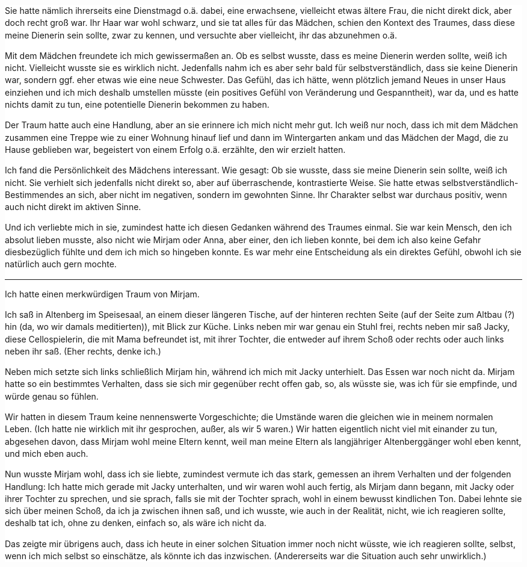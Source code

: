 Sie hatte nämlich ihrerseits eine Dienstmagd o.ä. dabei, eine erwachsene, vielleicht etwas ältere Frau, die nicht direkt dick, aber doch recht groß war. Ihr Haar war wohl schwarz, und sie tat alles für das Mädchen, schien den Kontext des Traumes, dass diese meine Dienerin sein sollte, zwar zu kennen, und versuchte aber vielleicht, ihr das abzunehmen o.ä.

Mit dem Mädchen freundete ich mich gewissermaßen an. Ob es selbst wusste, dass es meine Dienerin werden sollte, weiß ich nicht. Vielleicht wusste sie es wirklich nicht. Jedenfalls nahm ich es aber sehr bald für selbstverständlich, dass sie keine Dienerin war, sondern ggf. eher etwas wie eine neue Schwester. Das Gefühl, das ich hätte, wenn plötzlich jemand Neues in unser Haus einziehen und ich mich deshalb umstellen müsste (ein positives Gefühl von Veränderung und Gespanntheit), war da, und es hatte nichts damit zu tun, eine potentielle Dienerin bekommen zu haben.

Der Traum hatte auch eine Handlung, aber an sie erinnere ich mich nicht mehr gut. Ich weiß nur noch, dass ich mit dem Mädchen zusammen eine Treppe wie zu einer Wohnung hinauf lief und dann im Wintergarten ankam und das Mädchen der Magd, die zu Hause geblieben war, begeistert von einem Erfolg o.ä. erzählte, den wir erzielt hatten.

Ich fand die Persönlichkeit des Mädchens interessant. Wie gesagt: Ob sie wusste, dass sie meine Dienerin sein sollte, weiß ich nicht. Sie verhielt sich jedenfalls nicht direkt so, aber auf überraschende, kontrastierte Weise. Sie hatte etwas selbstverständlich-Bestimmendes an sich, aber nicht im negativen, sondern im gewohnten Sinne. Ihr Charakter selbst war durchaus positiv, wenn auch nicht direkt im aktiven Sinne.

Und ich verliebte mich in sie, zumindest hatte ich diesen Gedanken während des Traumes einmal. Sie war kein Mensch, den ich absolut lieben musste, also nicht wie Mirjam oder Anna, aber einer, den ich lieben konnte, bei dem ich also keine Gefahr diesbezüglich fühlte und dem ich mich so hingeben konnte. Es war mehr eine Entscheidung als ein direktes Gefühl, obwohl ich sie natürlich auch gern mochte.

---

Ich hatte einen merkwürdigen Traum von Mirjam.

Ich saß in Altenberg im Speisesaal, an einem dieser längeren Tische, auf der hinteren rechten Seite (auf der Seite zum Altbau (?) hin (da, wo wir damals meditierten)), mit Blick zur Küche. Links neben mir war genau ein Stuhl frei, rechts neben mir saß Jacky, diese Cellospielerin, die mit Mama befreundet ist, mit ihrer Tochter, die entweder auf ihrem Schoß oder rechts oder auch links neben ihr saß. (Eher rechts, denke ich.)

Neben mich setzte sich links schließlich Mirjam hin, während ich mich mit Jacky unterhielt. Das Essen war noch nicht da. Mirjam hatte so ein bestimmtes Verhalten, dass sie sich mir gegenüber recht offen gab, so, als wüsste sie, was ich für sie empfinde, und würde genau so fühlen.

Wir hatten in diesem Traum keine nennenswerte Vorgeschichte; die Umstände waren die gleichen wie in meinem normalen Leben. (Ich hatte nie wirklich mit ihr gesprochen, außer, als wir 5 waren.) Wir hatten eigentlich nicht viel mit einander zu tun, abgesehen davon, dass Mirjam wohl meine Eltern kennt, weil man meine Eltern als langjähriger Altenberggänger wohl eben kennt, und mich eben auch.

Nun wusste Mirjam wohl, dass ich sie liebte, zumindest vermute ich das stark, gemessen an ihrem Verhalten und der folgenden Handlung: Ich hatte mich gerade mit Jacky unterhalten, und wir waren wohl auch fertig, als Mirjam dann begann, mit Jacky oder ihrer Tochter zu sprechen, und sie sprach, falls sie mit der Tochter sprach, wohl in einem bewusst kindlichen Ton. Dabei lehnte sie sich über meinen Schoß, da ich ja zwischen ihnen saß, und ich wusste, wie auch in der Realität, nicht, wie ich reagieren sollte, deshalb tat ich, ohne zu denken, einfach so, als wäre ich nicht da.

Das zeigte mir übrigens auch, dass ich heute in einer solchen Situation immer noch nicht wüsste, wie ich reagieren sollte, selbst, wenn ich mich selbst so einschätze, als könnte ich das inzwischen. (Andererseits war die Situation auch sehr unwirklich.)
